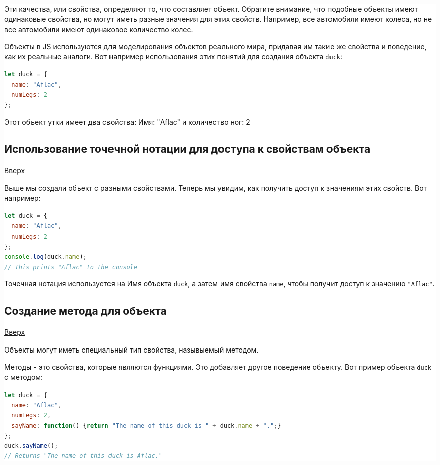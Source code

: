 Эти качества, или свойства, определяют то, что составляет объект. Обратите внимание, что подобные объекты имеют одинаковые свойства, но могут иметь разные значения для этих свойств. Например, все автомобили имеют колеса, но не все автомобили имеют одинаковое количество колес.

Объекты в JS используются для моделирования объектов реального мира, придавая им такие же свойства и поведение, как их реальные аналоги. Вот например использования этих понятий для создания объекта ```duck```:

```javascript
let duck = {
  name: "Aflac",
  numLegs: 2
};
```

Этот объект утки имеет два свойства: Имя: "Aflac" и количество ног: 2


## Использование точечной нотации для доступа к свойствам объекта
[Вверх](#объектно-ориентированное-программирование) 

Выше мы создали объект с разными свойствами. Теперь мы увидим, как получить доступ к значениям этих свойств. Вот например:

```javascript
let duck = {
  name: "Aflac",
  numLegs: 2
};
console.log(duck.name);
// This prints "Aflac" to the console
```

Точечная нотация используется на Имя объекта ```duck```, а затем имя свойства ```name```, чтобы получит доступ к значению ```"Aflac"```.


## Создание метода для объекта 
[Вверх](#объектно-ориентированное-программирование) 


Объекты могут иметь специальный тип свойства, назывыемый методом.

Методы - это свойства, которые являются функциями. Это добавляет другое поведение объекту. Вот пример объекта ```duck``` с методом:

```javascript
let duck = {
  name: "Aflac",
  numLegs: 2,
  sayName: function() {return "The name of this duck is " + duck.name + ".";}
};
duck.sayName();
// Returns "The name of this duck is Aflac."
```
